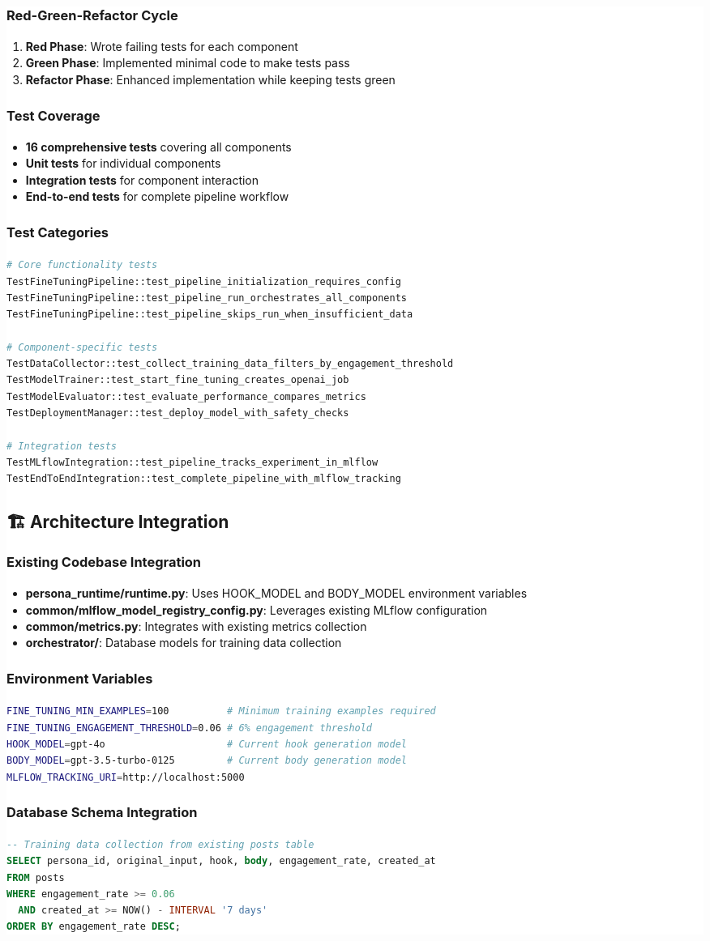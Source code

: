 ### Red-Green-Refactor Cycle
1. **Red Phase**: Wrote failing tests for each component
2. **Green Phase**: Implemented minimal code to make tests pass
3. **Refactor Phase**: Enhanced implementation while keeping tests green

### Test Coverage
- **16 comprehensive tests** covering all components
- **Unit tests** for individual components
- **Integration tests** for component interaction
- **End-to-end tests** for complete pipeline workflow

### Test Categories
```python
# Core functionality tests
TestFineTuningPipeline::test_pipeline_initialization_requires_config
TestFineTuningPipeline::test_pipeline_run_orchestrates_all_components
TestFineTuningPipeline::test_pipeline_skips_run_when_insufficient_data

# Component-specific tests
TestDataCollector::test_collect_training_data_filters_by_engagement_threshold
TestModelTrainer::test_start_fine_tuning_creates_openai_job
TestModelEvaluator::test_evaluate_performance_compares_metrics
TestDeploymentManager::test_deploy_model_with_safety_checks

# Integration tests
TestMLflowIntegration::test_pipeline_tracks_experiment_in_mlflow
TestEndToEndIntegration::test_complete_pipeline_with_mlflow_tracking
```

## 🏗️ Architecture Integration

### Existing Codebase Integration
- **persona_runtime/runtime.py**: Uses HOOK_MODEL and BODY_MODEL environment variables
- **common/mlflow_model_registry_config.py**: Leverages existing MLflow configuration
- **common/metrics.py**: Integrates with existing metrics collection
- **orchestrator/**: Database models for training data collection

### Environment Variables
```bash
FINE_TUNING_MIN_EXAMPLES=100          # Minimum training examples required
FINE_TUNING_ENGAGEMENT_THRESHOLD=0.06 # 6% engagement threshold
HOOK_MODEL=gpt-4o                     # Current hook generation model
BODY_MODEL=gpt-3.5-turbo-0125         # Current body generation model
MLFLOW_TRACKING_URI=http://localhost:5000
```

### Database Schema Integration
```sql
-- Training data collection from existing posts table
SELECT persona_id, original_input, hook, body, engagement_rate, created_at
FROM posts 
WHERE engagement_rate >= 0.06 
  AND created_at >= NOW() - INTERVAL '7 days'
ORDER BY engagement_rate DESC;
```
